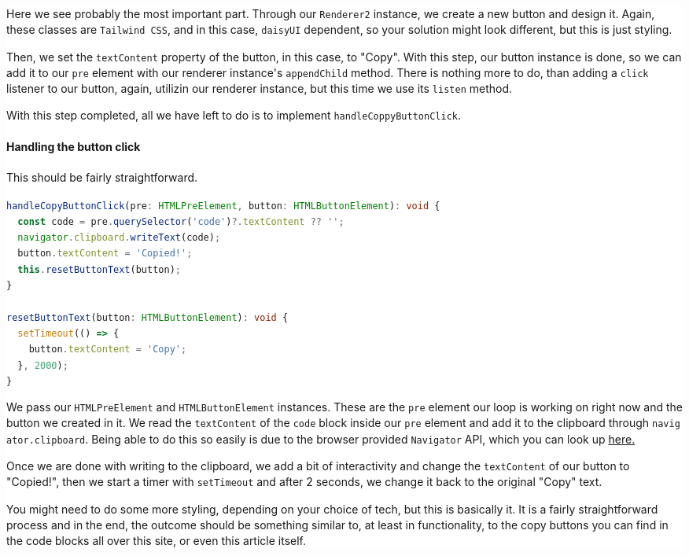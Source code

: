 Here we see probably the most important part. Through our ``Renderer2`` instance, we create a new button and design it. Again, these classes are ``Tailwind CSS``, and in this case, ``daisyUI`` dependent, so your solution might look different, but this is just styling.

Then, we set the ``textContent`` property of the button, in this case, to "Copy". With this step, our button instance is done, so we can add it to our ``pre`` element with our renderer instance's ``appendChild`` method. There is nothing more to do, than adding a ``click`` listener to our button, again, utilizin our renderer instance, but this time we use its ``listen`` method.

With this step completed, all we have left to do is to implement ``handleCoppyButtonClick``.

#### Handling the button click

This should be fairly straightforward.

```ts
handleCopyButtonClick(pre: HTMLPreElement, button: HTMLButtonElement): void {
  const code = pre.querySelector('code')?.textContent ?? '';
  navigator.clipboard.writeText(code);
  button.textContent = 'Copied!';
  this.resetButtonText(button);
}

resetButtonText(button: HTMLButtonElement): void {
  setTimeout(() => {
    button.textContent = 'Copy';
  }, 2000);
}
```

We pass our ``HTMLPreElement`` and ``HTMLButtonElement`` instances. These are the ``pre`` element our loop is working on right now and the button we created in it. We read the ``textContent`` of the ``code`` block inside our ``pre`` element and add it to the clipboard through ``navigator.clipboard``. Being able to do this so easily is due to the browser provided ``Navigator`` API, which you can look up [here.](https://developer.mozilla.org/en-US/docs/Web/API/Navigator)

Once we are done with writing to the clipboard, we add a bit of interactivity and change the ``textContent`` of our button to "Copied!", then we start a timer with ``setTimeout`` and after 2 seconds, we change it back to the original "Copy" text.

You might need to do some more styling, depending on your choice of tech, but this is basically it. It is a fairly straightforward process and in the end, the outcome should be something similar to, at least in functionality, to the copy buttons you can find in the code blocks all over this site, or even this article itself.